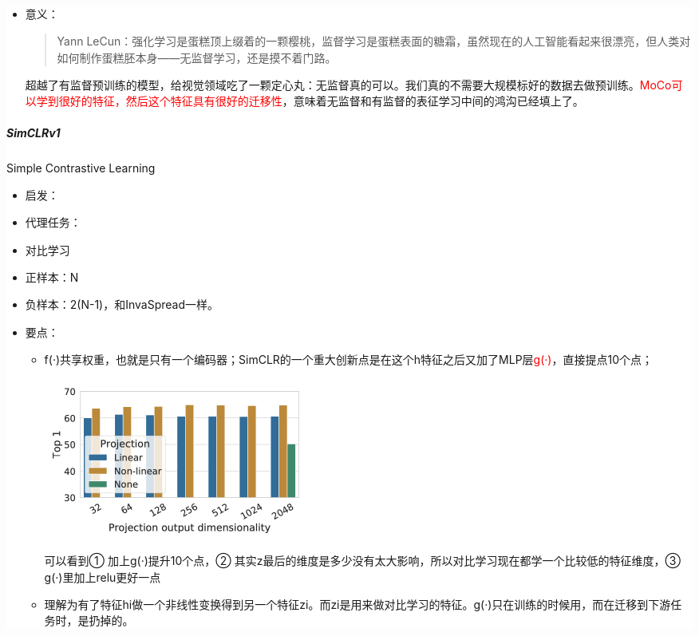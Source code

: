 - 意义：

  > Yann LeCun：强化学习是蛋糕顶上缀着的一颗樱桃，监督学习是蛋糕表面的糖霜，虽然现在的人工智能看起来很漂亮，但人类对如何制作蛋糕胚本身——无监督学习，还是摸不着门路。

  超越了有监督预训练的模型，给视觉领域吃了一颗定心丸：无监督真的可以。我们真的不需要大规模标好的数据去做预训练。<font color="red">MoCo可以学到很好的特征，然后这个特征具有很好的迁移性</font>，意味着无监督和有监督的表征学习中间的鸿沟已经填上了。

  

##### SimCLRv1 

Simple Contrastive Learning

- 启发：

- 代理任务：

- 对比学习

- 正样本：N

- 负样本：2(N-1)，和InvaSpread一样。

- 要点：

  - f(·)共享权重，也就是只有一个编码器；SimCLR的一个重大创新点是在这个h特征之后又加了MLP层<font color="red">g(·)</font>，直接提点10个点；

    <img src="../../images/typora-images/image-20220426160657079.png" alt="image-20220426160657079" style="zoom:50%;" />

    可以看到① 加上g(·)提升10个点，② 其实z最后的维度是多少没有太大影响，所以对比学习现在都学一个比较低的特征维度，③ g(·)里加上relu更好一点

  - 理解为有了特征hi做一个非线性变换得到另一个特征zi。而zi是用来做对比学习的特征。g(·)只在训练的时候用，而在迁移到下游任务时，是扔掉的。

